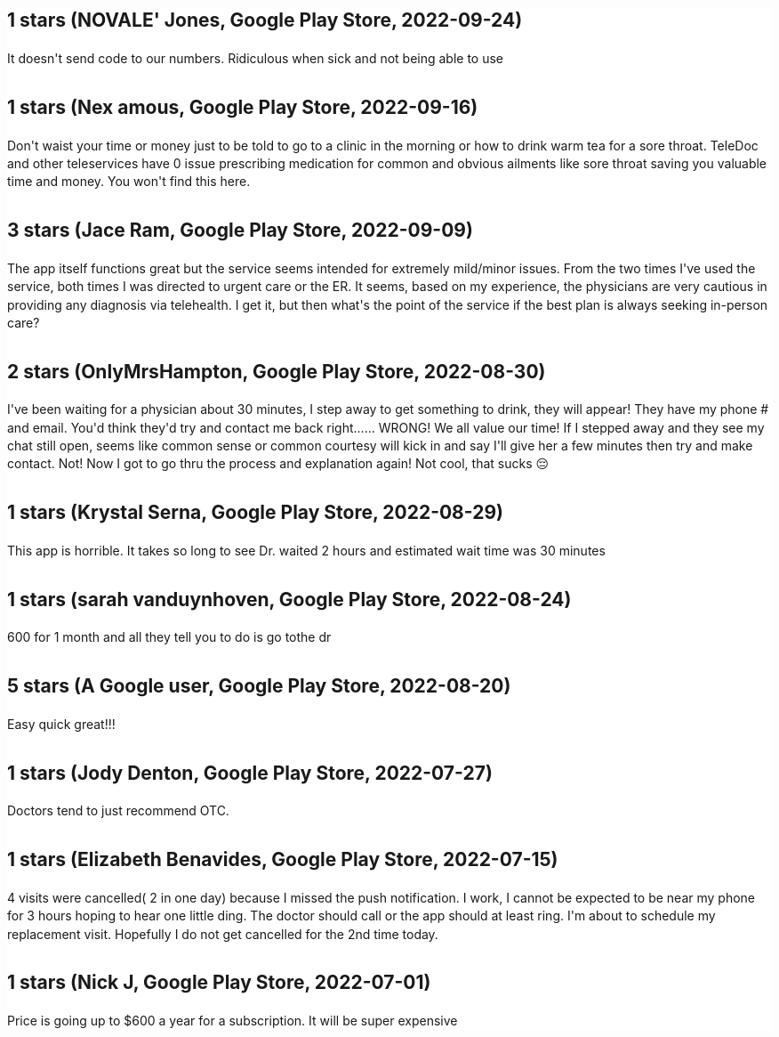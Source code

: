 ## 1 stars (NOVALE' Jones, Google Play Store, 2022-09-24)
It doesn't send code to our numbers. Ridiculous when sick and not being able to use

## 1 stars (Nex amous, Google Play Store, 2022-09-16)
Don't waist your time or money just to be told to go to a clinic in the morning or how to drink warm tea for a sore throat. TeleDoc and other teleservices have 0 issue prescribing medication for common and obvious ailments like sore throat saving you valuable time and money. You won't find this here.

## 3 stars (Jace Ram, Google Play Store, 2022-09-09)
The app itself functions great but the service seems intended for extremely mild/minor issues. From the two times I've used the service, both times I was directed to urgent care or the ER. It seems, based on my experience, the physicians are very cautious in providing any diagnosis via telehealth. I get it, but then what's the point of the service if the best plan is always seeking in-person care?

## 2 stars (OnlyMrsHampton, Google Play Store, 2022-08-30)
I've been waiting for a physician about 30 minutes, I step away to get something to drink, they will appear! They have my phone # and email. You'd think they'd try and contact me back right...... WRONG! We all value our time! If I stepped away and they see my chat still open, seems like common sense or common courtesy will kick in and say I'll give her a few minutes then try and make contact. Not! Now I got to go thru the process and explanation again! Not cool, that sucks 😔

## 1 stars (Krystal Serna, Google Play Store, 2022-08-29)
This app is horrible. It takes so long to see Dr. waited 2 hours and estimated wait time was 30 minutes

## 1 stars (sarah vanduynhoven, Google Play Store, 2022-08-24)
600 for 1 month and all they tell you to do is go tothe dr

## 5 stars (A Google user, Google Play Store, 2022-08-20)
Easy quick great!!!

## 1 stars (Jody Denton, Google Play Store, 2022-07-27)
Doctors tend to just recommend OTC.

## 1 stars (Elizabeth Benavides, Google Play Store, 2022-07-15)
4 visits were cancelled( 2 in one day) because I missed the push notification. I work, I cannot be expected to be near my phone for 3 hours hoping to hear one little ding. The doctor should call or the app should at least ring. I'm about to schedule my replacement visit. Hopefully I do not get cancelled for the 2nd time today.

## 1 stars (Nick J, Google Play Store, 2022-07-01)
Price is going up to $600 a year for a subscription. It will be super expensive
